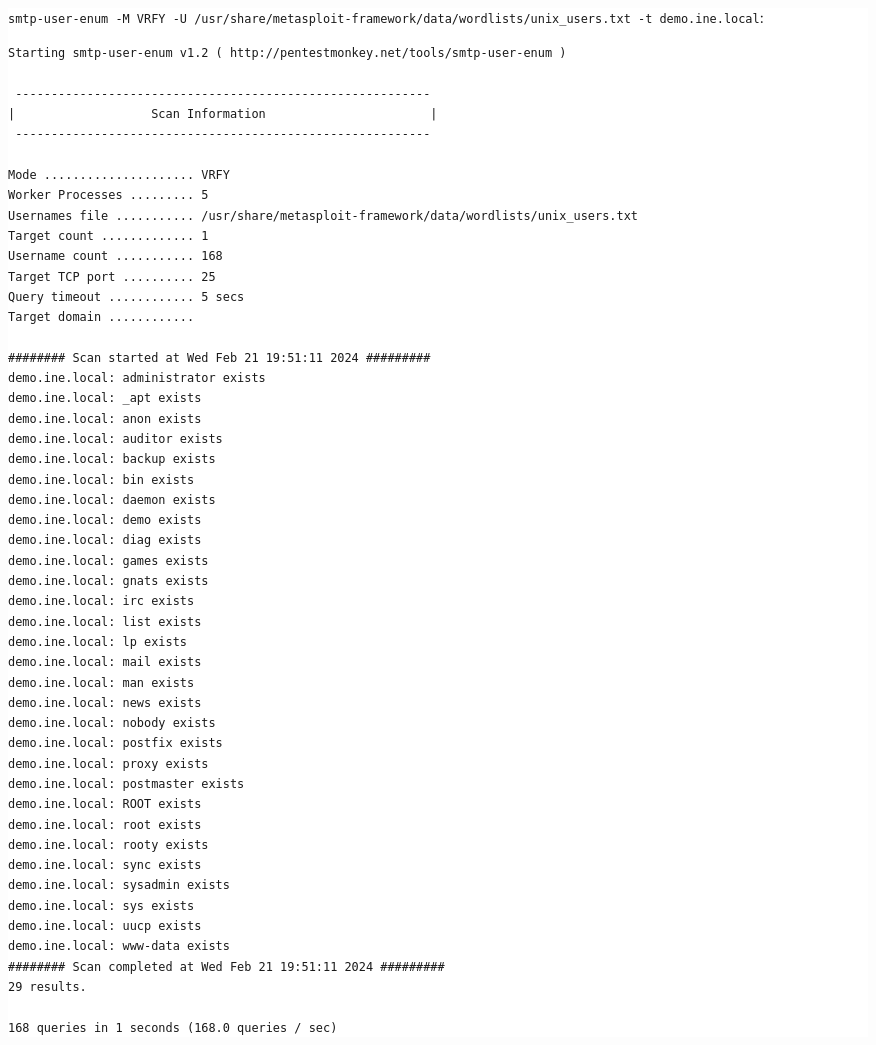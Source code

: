 `smtp-user-enum -M VRFY -U /usr/share/metasploit-framework/data/wordlists/unix_users.txt -t demo.ine.local`:
```
Starting smtp-user-enum v1.2 ( http://pentestmonkey.net/tools/smtp-user-enum )

 ----------------------------------------------------------
|                   Scan Information                       |
 ----------------------------------------------------------

Mode ..................... VRFY
Worker Processes ......... 5
Usernames file ........... /usr/share/metasploit-framework/data/wordlists/unix_users.txt
Target count ............. 1
Username count ........... 168
Target TCP port .......... 25
Query timeout ............ 5 secs
Target domain ............ 

######## Scan started at Wed Feb 21 19:51:11 2024 #########
demo.ine.local: administrator exists
demo.ine.local: _apt exists
demo.ine.local: anon exists
demo.ine.local: auditor exists
demo.ine.local: backup exists
demo.ine.local: bin exists
demo.ine.local: daemon exists
demo.ine.local: demo exists
demo.ine.local: diag exists
demo.ine.local: games exists
demo.ine.local: gnats exists
demo.ine.local: irc exists
demo.ine.local: list exists
demo.ine.local: lp exists
demo.ine.local: mail exists
demo.ine.local: man exists
demo.ine.local: news exists
demo.ine.local: nobody exists
demo.ine.local: postfix exists
demo.ine.local: proxy exists
demo.ine.local: postmaster exists
demo.ine.local: ROOT exists
demo.ine.local: root exists
demo.ine.local: rooty exists
demo.ine.local: sync exists
demo.ine.local: sysadmin exists
demo.ine.local: sys exists
demo.ine.local: uucp exists
demo.ine.local: www-data exists
######## Scan completed at Wed Feb 21 19:51:11 2024 #########
29 results.

168 queries in 1 seconds (168.0 queries / sec)
```
